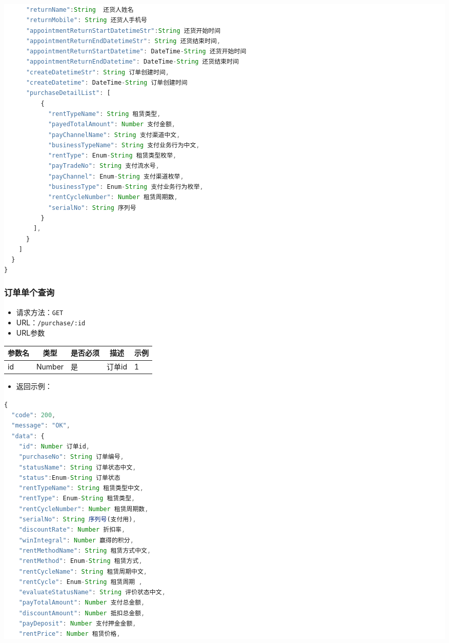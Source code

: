 ```javascript
	  "returnName":String  还货人姓名
	  "returnMobile": String 还货人手机号
	  "appointmentReturnStartDatetimeStr":String 还货开始时间 
	  "appointmentReturnEndDatetimeStr": String 还货结束时间,
	  "appointmentReturnStartDatetime": DateTime-String 还货开始时间
	  "appointmentReturnEndDatetime": DateTime-String 还货结束时间
	  "createDatetimeStr": String 订单创建时间,
	  "createDatetime": DateTime-String 订单创建时间
	  "purchaseDetailList": [
		  {
            "rentTypeName": String 租赁类型,
            "payedTotalAmount": Number 支付金额,
            "payChannelName": String 支付渠道中文,
            "businessTypeName": String 支付业务行为中文,
            "rentType": Enum-String 租赁类型枚举,
            "payTradeNo": String 支付流水号,
            "payChannel": Enum-String 支付渠道枚举,
            "businessType": Enum-String 支付业务行为枚举,
            "rentCycleNumber": Number 租赁周期数,
            "serialNo": String 序列号
          }
        ],
      }
    ]
  }
}
```

### 订单单个查询
  
  
- 请求方法：`GET`
- URL：`/purchase/:id`
- URL参数
  
| 参数名 | 类型 | 是否必须 | 描述 | 示例 |
| ---    | --- | --- | --- | --- |
| id | Number | 是 | 订单id | 1 | 

- 返回示例：
```javascript
{
  "code": 200,
  "message": "OK",
  "data": {
	"id": Number 订单id,
	"purchaseNo": String 订单编号,
	"statusName": String 订单状态中文,
    "status":Enum-String 订单状态
    "rentTypeName": String 租赁类型中文,
    "rentType": Enum-String 租赁类型,
    "rentCycleNumber": Number 租赁周期数,
	"serialNo": String 序列号(支付用),
    "discountRate": Number 折扣率,
    "winIntegral": Number 赢得的积分,
    "rentMethodName": String 租赁方式中文,
    "rentMethod": Enum-String 租赁方式,
    "rentCycleName": String 租赁周期中文,
    "rentCycle": Enum-String 租赁周期 ,
    "evaluateStatusName": String 评价状态中文,
    "payTotalAmount": Number 支付总金额,
    "discountAmount": Number 抵扣总金额,
    "payDeposit": Number 支付押金金额,
    "rentPrice": Number 租赁价格,
```